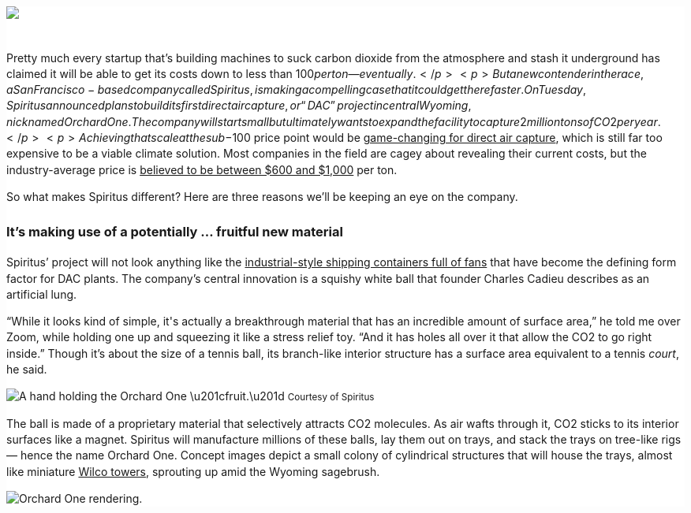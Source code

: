<img src="https://heatmap.news/media-library/eyJhbGciOiJIUzI1NiIsInR5cCI6IkpXVCJ9.eyJpbWFnZSI6Imh0dHBzOi8vYXNzZXRzLnJibC5tcy81MTc2MjU5MC9vcmlnaW4uanBnIiwiZXhwaXJlc19hdCI6MTcyMTIwNzczNH0.tgYnLh4V54HUWoemJ5hX0M-ljUPwnl7PDPOU7F37jsc/image.jpg?width=1200&height=800&coordinates=0%2C0%2C0%2C0"/><br/><br/><p class="drop-caps">Pretty much every startup that’s building machines to suck carbon dioxide from the atmosphere and stash it underground has claimed it will be able to get its costs down to less than $100 per ton — eventually. </p><p>But a new contender in the race, a San Francisco-based company called Spiritus, is making a compelling case that it could get there faster. On Tuesday, Spiritus announced plans to build its first direct air capture, or “DAC” project in central Wyoming, nicknamed Orchard One. The company will start small but ultimately wants to expand the facility to capture 2 million tons of CO2 per year.</p><p>Achieving that scale at the sub-$100 price point would be <a href="https://www.energy.gov/articles/secretary-granholm-launches-carbon-negative-earthshots-remove-gigatons-carbon-pollution" rel="noopener noreferrer" target="_blank">game-changing for direct air capture</a>, which is still far too expensive to be a viable climate solution. Most companies in the field are cagey about revealing their current costs, but the industry-average price is <a href="https://www.weforum.org/agenda/2023/08/how-to-get-direct-air-capture-under-150-per-ton-to-meet-net-zero-goals/" rel="noopener noreferrer" target="_blank">believed to be between $600 and $1,000</a> per ton.</p><p>So what makes Spiritus different? Here are three reasons we’ll be keeping an eye on the company.</p><h3>It’s making use of a potentially … fruitful new material</h3><p>Spiritus’ project will not look anything like the <a href="https://www.energy.gov/oced/DACHubs" rel="noopener noreferrer" target="_blank">industrial-style shipping containers full of fans</a> that have become the defining form factor for DAC plants. The company’s central innovation is a squishy white ball that founder Charles Cadieu describes as an artificial lung. </p><p>“While it looks kind of simple, it's actually a breakthrough material that has an incredible amount of surface area,” he told me over Zoom, while holding one up and squeezing it like a stress relief toy. “And it has holes all over it that allow the CO2 to go right inside.” Though it’s about the size of a tennis ball, its branch-like interior structure has a surface area equivalent to a tennis <em>court</em>, he said.</p><p class="shortcode-media shortcode-media-rebelmouse-image image-crop-custom">
<img alt="A hand holding the Orchard One \u201cfruit.\u201d" class="rm-shortcode" data-rm-shortcode-id="fb6b79986afa0b3a47c3597fdc4d4e4a" data-rm-shortcode-name="rebelmouse-image" id="6976c" loading="lazy" src="https://heatmap.news/media-library/eyJhbGciOiJIUzI1NiIsInR5cCI6IkpXVCJ9.eyJpbWFnZSI6Imh0dHBzOi8vYXNzZXRzLnJibC5tcy81MTc2Njk3OC9vcmlnaW4uanBnIiwiZXhwaXJlc19hdCI6MTcyNDg4MTMzNH0.jQcl-toobIRxqF4d_8hdO0CWGA7iSK1CTRqvdjUueFo/image.jpg?width=596&height=557&quality=90&coordinates=187%2C378%2C234%2C245"/>
<small class="image-media media-photo-credit" placeholder="Add Photo Credit...">Courtesy of Spiritus</small></p><p>The ball is made of a proprietary material that selectively attracts CO2 molecules. As air wafts through it, CO2 sticks to its interior surfaces like a magnet. Spiritus will manufacture millions of these balls, lay them out on trays, and stack the trays on tree-like rigs — hence the name Orchard One. Concept images depict a small colony of cylindrical structures that will house the trays, almost like miniature <a href="https://en.wikipedia.org/wiki/Marina_City" rel="noopener noreferrer" target="_blank">Wilco towers</a>, sprouting up amid the Wyoming sagebrush.</p><p class="shortcode-media shortcode-media-rebelmouse-image">
<img alt="Orchard One rendering." class="rm-shortcode" data-rm-shortcode-id="c40fb2e17db86833bbf19806644a44da" data-rm-shortcode-name="rebelmouse-image" id="26123" loading="lazy" src="https://heatmap.news/media-library/eyJhbGciOiJIUzI1NiIsInR5cCI6IkpXVCJ9.eyJpbWFnZSI6Imh0dHBzOi8vYXNzZXRzLnJibC5tcy81MTc2Njk4Mi9vcmlnaW4uanBnIiwiZXhwaXJlc19hdCI6MTcyMDU5MjA5OH0.dyHu3xI5H9GNq_xYHqBkWseKvIvyrhyMK_Z9-goT6kQ/image.jpg?width=980"/>
